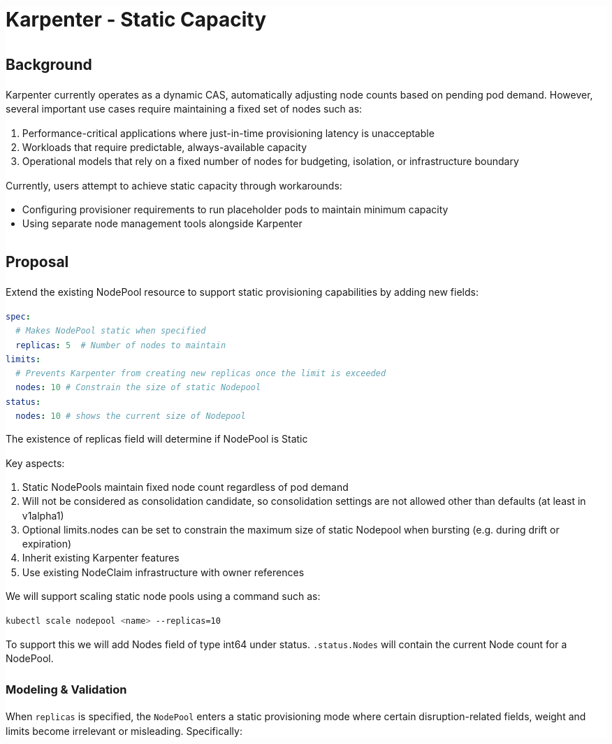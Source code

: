 # Karpenter - Static Capacity

## Background
Karpenter currently operates as a dynamic CAS, automatically adjusting node counts based on pending pod demand. However, several important use cases require maintaining a fixed set of nodes such as:

1. Performance-critical applications where just-in-time provisioning latency is unacceptable
2. Workloads that require predictable, always-available capacity
3. Operational models that rely on a fixed number of nodes for budgeting, isolation, or infrastructure boundary

Currently, users attempt to achieve static capacity through workarounds:
- Configuring provisioner requirements to run placeholder pods to maintain minimum capacity
- Using separate node management tools alongside Karpenter

## Proposal
Extend the existing NodePool resource to support static provisioning capabilities by adding new fields:

```yaml
spec:
  # Makes NodePool static when specified
  replicas: 5  # Number of nodes to maintain
limits:
  # Prevents Karpenter from creating new replicas once the limit is exceeded
  nodes: 10 # Constrain the size of static Nodepool
status:
  nodes: 10 # shows the current size of Nodepool
```
The existence of replicas field will determine if NodePool is Static

Key aspects:
1. Static NodePools maintain fixed node count regardless of pod demand
2. Will not be considered as consolidation candidate, so consolidation settings are not allowed other than defaults (at least in v1alpha1)
3. Optional limits.nodes can be set to constrain the maximum size of static Nodepool when bursting (e.g. during drift or expiration)
4. Inherit existing Karpenter features
5. Use existing NodeClaim infrastructure with owner references
  
We will support scaling static node pools using a command such as:

```sh
kubectl scale nodepool <name> --replicas=10
```

To support this we will add Nodes field of type int64 under status. `.status.Nodes` will contain the current Node count for a NodePool.

### Modeling & Validation

When `replicas` is specified, the `NodePool` enters a static provisioning mode where certain disruption-related fields, weight and limits become irrelevant or misleading. Specifically:
